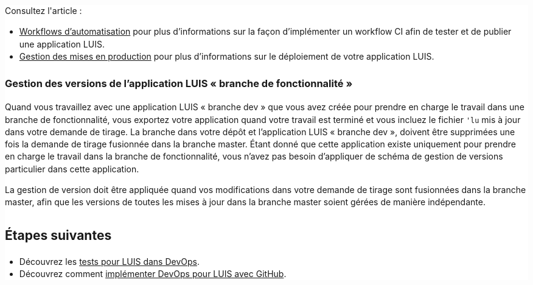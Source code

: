 Consultez l'article :
- [Workflows d’automatisation](luis-concept-devops-automation.md) pour plus d’informations sur la façon d’implémenter un workflow CI afin de tester et de publier une application LUIS.
- [Gestion des mises en production](luis-concept-devops-automation.md#release-management) pour plus d’informations sur le déploiement de votre application LUIS.

### <a name="versioning-the-feature-branch-luis-app"></a>Gestion des versions de l’application LUIS « branche de fonctionnalité »

Quand vous travaillez avec une application LUIS « branche dev » que vous avez créée pour prendre en charge le travail dans une branche de fonctionnalité, vous exportez votre application quand votre travail est terminé et vous incluez le fichier `'lu` mis à jour dans votre demande de tirage. La branche dans votre dépôt et l’application LUIS « branche dev », doivent être supprimées une fois la demande de tirage fusionnée dans la branche master. Étant donné que cette application existe uniquement pour prendre en charge le travail dans la branche de fonctionnalité, vous n’avez pas besoin d’appliquer de schéma de gestion de versions particulier dans cette application.

La gestion de version doit être appliquée quand vos modifications dans votre demande de tirage sont fusionnées dans la branche master, afin que les versions de toutes les mises à jour dans la branche master soient gérées de manière indépendante.

## <a name="next-steps"></a>Étapes suivantes

* Découvrez les [tests pour LUIS dans DevOps](luis-concept-devops-testing.md).
* Découvrez comment [implémenter DevOps pour LUIS avec GitHub](luis-how-to-devops-with-github.md).
